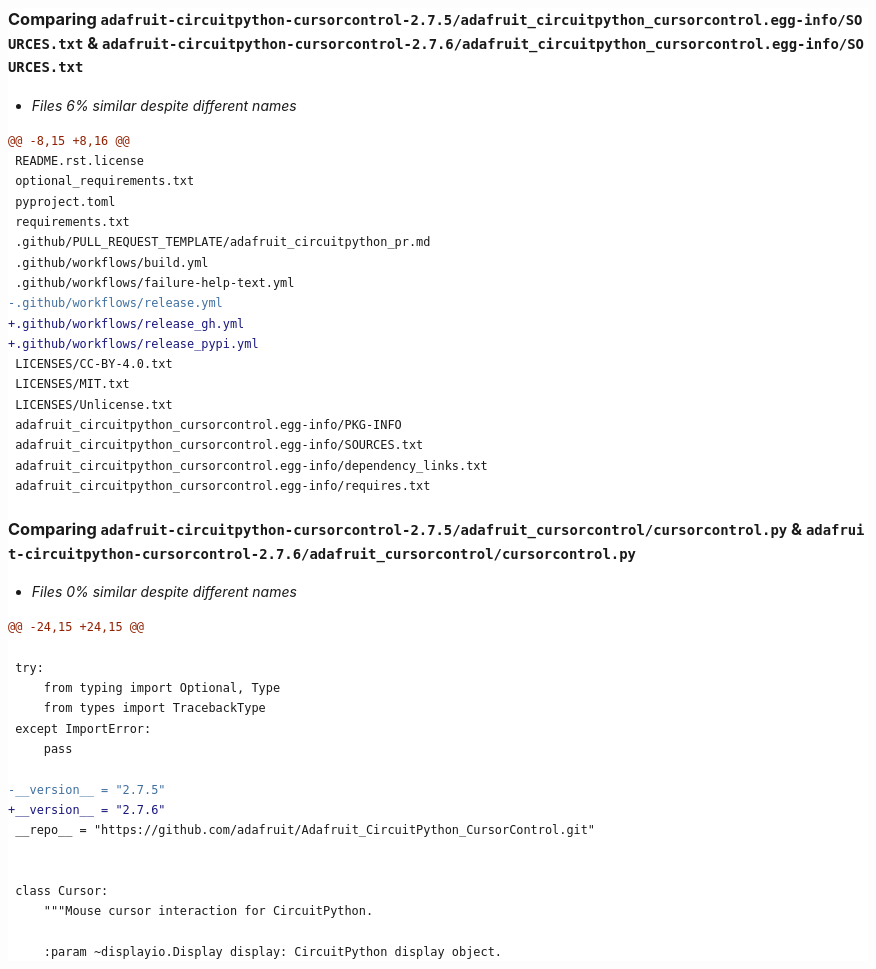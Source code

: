 ### Comparing `adafruit-circuitpython-cursorcontrol-2.7.5/adafruit_circuitpython_cursorcontrol.egg-info/SOURCES.txt` & `adafruit-circuitpython-cursorcontrol-2.7.6/adafruit_circuitpython_cursorcontrol.egg-info/SOURCES.txt`

 * *Files 6% similar despite different names*

```diff
@@ -8,15 +8,16 @@
 README.rst.license
 optional_requirements.txt
 pyproject.toml
 requirements.txt
 .github/PULL_REQUEST_TEMPLATE/adafruit_circuitpython_pr.md
 .github/workflows/build.yml
 .github/workflows/failure-help-text.yml
-.github/workflows/release.yml
+.github/workflows/release_gh.yml
+.github/workflows/release_pypi.yml
 LICENSES/CC-BY-4.0.txt
 LICENSES/MIT.txt
 LICENSES/Unlicense.txt
 adafruit_circuitpython_cursorcontrol.egg-info/PKG-INFO
 adafruit_circuitpython_cursorcontrol.egg-info/SOURCES.txt
 adafruit_circuitpython_cursorcontrol.egg-info/dependency_links.txt
 adafruit_circuitpython_cursorcontrol.egg-info/requires.txt
```

### Comparing `adafruit-circuitpython-cursorcontrol-2.7.5/adafruit_cursorcontrol/cursorcontrol.py` & `adafruit-circuitpython-cursorcontrol-2.7.6/adafruit_cursorcontrol/cursorcontrol.py`

 * *Files 0% similar despite different names*

```diff
@@ -24,15 +24,15 @@
 
 try:
     from typing import Optional, Type
     from types import TracebackType
 except ImportError:
     pass
 
-__version__ = "2.7.5"
+__version__ = "2.7.6"
 __repo__ = "https://github.com/adafruit/Adafruit_CircuitPython_CursorControl.git"
 
 
 class Cursor:
     """Mouse cursor interaction for CircuitPython.
 
     :param ~displayio.Display display: CircuitPython display object.
```

